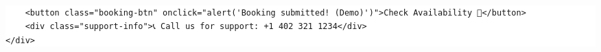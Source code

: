         <button class="booking-btn" onclick="alert('Booking submitted! (Demo)')">Check Availability 🎫</button>
        <div class="support-info">📞 Call us for support: +1 402 321 1234</div>
    </div>
</div>

<script>
    const screenWidth = 1280;
    const screenHeight = 720;
    document.documentElement.style.setProperty('--screenHeight', screenHeight);

    const body = document.body;
    let currentExp = '';

    function randomInt(max){ return Math.floor(Math.random()*max); }

    function createAnimation(exp){
        document.querySelectorAll('.particle, .bubble, .star').forEach(e => e.remove());
        const numParticles = 10;
        const numBubbles = 10;
        const numStars = 40;

        if(exp === 'zeroG') {
            for(let i=0;i<numParticles;i++){
                let p = document.createElement('div');
                p.className = 'particle';
                p.style.top = randomInt(screenHeight) + 'px';
                p.style.left = randomInt(screenWidth) + 'px';
                p.style.animation = `float ${3+Math.random()*3}s linear infinite`;
                body.appendChild(p);
            }
        } else if(exp === 'deepSea') {
            for(let i=0;i<numBubbles;i++){
                let b = document.createElement('div');
                b.className = 'bubble';
                b.style.left = randomInt(screenWidth) + 'px';
                b.style.bottom = randomInt(screenHeight) + 'px';
                b.style.animation = `rise ${5+Math.random()*4}s linear infinite`;
                body.appendChild(b);
            }
        } else if(exp === 'spaceVisit') {
            for(let i=0;i<numStars;i++){
                let s = document.createElement('div');
                s.className = 'star';
                s.style.top = randomInt(screenHeight) + 'px';
                s.style.left = randomInt(screenWidth) + 'px';
                s.style.width = s.style.height = `${1+Math.random()*2}px`;
                s.style.animationDuration = `${2+Math.random()*2}s`;
                body.appendChild(s);
            }
        }
    }

    function showForm(){
        const exp = document.getElementById('experienceSelect').value;
        currentExp = exp;
        document.getElementById('formSection').style.display = 'flex';
        createAnimation(exp);
        updateExperience();
    }
